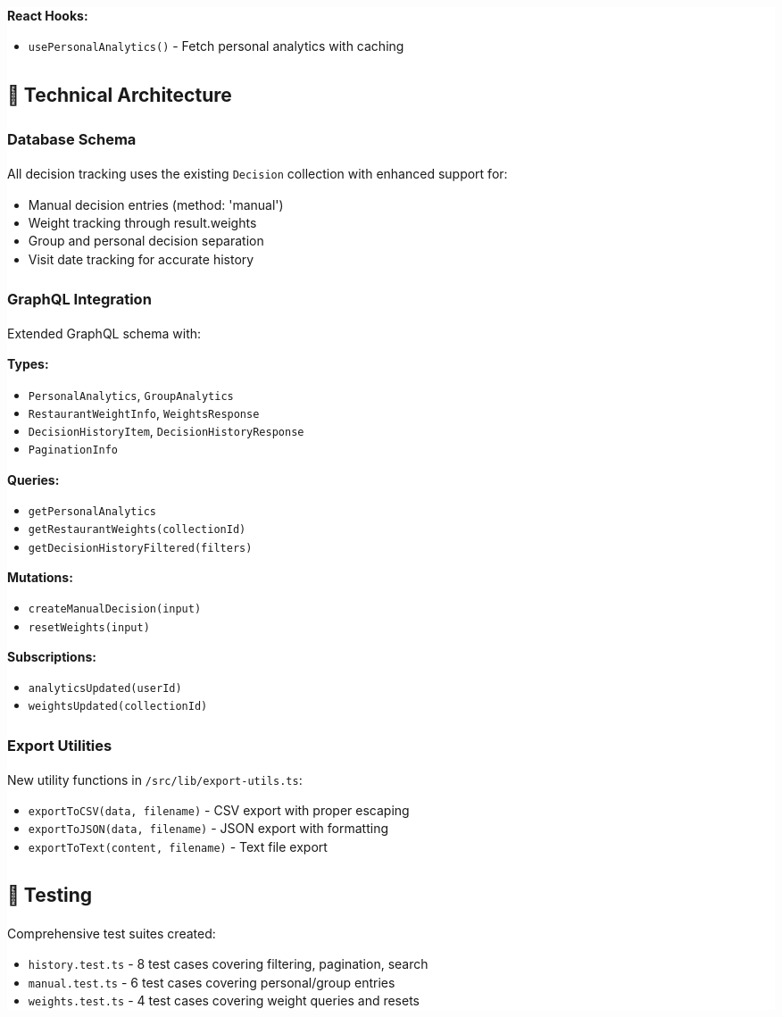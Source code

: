 **React Hooks:**

- `usePersonalAnalytics()` - Fetch personal analytics with caching

## 🎨 Technical Architecture

### Database Schema

All decision tracking uses the existing `Decision` collection with enhanced support for:

- Manual decision entries (method: 'manual')
- Weight tracking through result.weights
- Group and personal decision separation
- Visit date tracking for accurate history

### GraphQL Integration

Extended GraphQL schema with:

**Types:**

- `PersonalAnalytics`, `GroupAnalytics`
- `RestaurantWeightInfo`, `WeightsResponse`
- `DecisionHistoryItem`, `DecisionHistoryResponse`
- `PaginationInfo`

**Queries:**

- `getPersonalAnalytics`
- `getRestaurantWeights(collectionId)`
- `getDecisionHistoryFiltered(filters)`

**Mutations:**

- `createManualDecision(input)`
- `resetWeights(input)`

**Subscriptions:**

- `analyticsUpdated(userId)`
- `weightsUpdated(collectionId)`

### Export Utilities

New utility functions in `/src/lib/export-utils.ts`:

- `exportToCSV(data, filename)` - CSV export with proper escaping
- `exportToJSON(data, filename)` - JSON export with formatting
- `exportToText(content, filename)` - Text file export

## 🧪 Testing

Comprehensive test suites created:

- `history.test.ts` - 8 test cases covering filtering, pagination, search
- `manual.test.ts` - 6 test cases covering personal/group entries
- `weights.test.ts` - 4 test cases covering weight queries and resets
